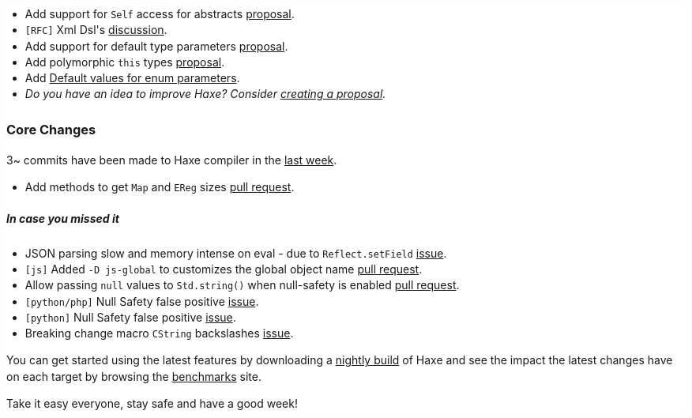 - Add support for `Self` access for abstracts [proposal](https://github.com/HaxeFoundation/haxe-evolution/pull/62).
- `[RFC]` Xml Dsl's [discussion](https://github.com/HaxeFoundation/haxe-evolution/issues/60).
- Add support for default type parameters [proposal](https://github.com/HaxeFoundation/haxe-evolution/pull/50).
- Add polymorphic `this` types [proposal](https://github.com/HaxeFoundation/haxe-evolution/pull/36).
- Add [Default values for enum parameters](https://github.com/HaxeFoundation/haxe-evolution/issues/27).
- _Do you have an idea to improve Haxe? Consider [creating a proposal]._

### Core Changes

3~ commits have been made to Haxe compiler in the [last week].

- Add methods to get `Map` and `EReg` sizes [pull request](https://github.com/HaxeFoundation/haxe/pull/10290).

##### _In case you missed it_

- JSON parsing slow and memory intense on eval - due to `Reflect.setField` [issue](https://github.com/HaxeFoundation/haxe/issues/10284).
- `[js]` Added `-D js-global` to customizes the global object name [pull request](https://github.com/HaxeFoundation/haxe/pull/10282).
- Allow passing `null` values to `Std.string()` when null-safety is enabled [pull request](https://github.com/HaxeFoundation/haxe/pull/10276).
- `[python/php]` Null Safety false positive [issue](https://github.com/HaxeFoundation/haxe/issues/10274).
- `[python]` Null Safety false positive [issue](https://github.com/HaxeFoundation/haxe/issues/10273).
- Breaking change macro `CString` backslashes [issue](https://github.com/HaxeFoundation/haxe/issues/10285).

You can get started using the latest features by downloading a [nightly build] of Haxe and see the impact the latest changes have on each target by browsing the [benchmarks] site.

Take it easy everyone, stay safe and have a good week!

[benchmarks]: https://benchs.haxe.org/
[nightly build]: http://build.haxe.org
[creating a proposal]: https://github.com/HaxeFoundation/haxe-evolution
[last week]: https://github.com/search?q=closed:2021-06-10..2021-06-17+org:haxefoundation+is:closed
[latest github]: https://github.com/search?o=desc&q=created:%22%3E+2021-06-10%22+language:Haxe&s=updated&type=Repositories
[Haxe Discord]: https://discordapp.com/invite/0uEuWH3spjck73Lo
[Armory Discord]: https://discord.com/invite/7jDud8R3dE
[OpenFL Discord]: https://discordapp.com/invite/tDgq8EE

[_template]: ../templates/roundup.html
[date]: / "2021-06-17 09:51:00"
[modified]: / "2021-06-17 10:33:00"
[published]: / "2021-06-17 12:00:00"
[description]: / "The latest news covering the Haxe community, featuring upcoming talks, the latest HaxeLib releases, game previews and lots more!"
[contributor]: https://twitter.com/teormech "Alexander Hohlov"